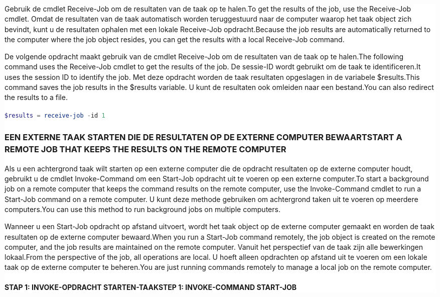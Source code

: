 <span data-ttu-id="93ab8-181">Gebruik de cmdlet Receive-Job om de resultaten van de taak op te halen.</span><span class="sxs-lookup"><span data-stu-id="93ab8-181">To get the results of the job, use the Receive-Job cmdlet.</span></span> <span data-ttu-id="93ab8-182">Omdat de resultaten van de taak automatisch worden teruggestuurd naar de computer waarop het taak object zich bevindt, kunt u de resultaten ophalen met een lokale Receive-Job opdracht.</span><span class="sxs-lookup"><span data-stu-id="93ab8-182">Because the job results are automatically returned to the computer where the job object resides, you can get the results with a local Receive-Job command.</span></span>

<span data-ttu-id="93ab8-183">De volgende opdracht maakt gebruik van de cmdlet Receive-Job om de resultaten van de taak op te halen.</span><span class="sxs-lookup"><span data-stu-id="93ab8-183">The following command uses the Receive-Job cmdlet to get the results of the job.</span></span> <span data-ttu-id="93ab8-184">De sessie-ID wordt gebruikt om de taak te identificeren.</span><span class="sxs-lookup"><span data-stu-id="93ab8-184">It uses the session ID to identify the job.</span></span> <span data-ttu-id="93ab8-185">Met deze opdracht worden de taak resultaten opgeslagen in de variabele $results.</span><span class="sxs-lookup"><span data-stu-id="93ab8-185">This command saves the job results in the $results variable.</span></span> <span data-ttu-id="93ab8-186">U kunt de resultaten ook omleiden naar een bestand.</span><span class="sxs-lookup"><span data-stu-id="93ab8-186">You can also redirect the results to a file.</span></span>

```powershell
$results = receive-job -id 1
```

### <a name="start-a-remote-job-that-keeps-the-results-on-the-remote-computer"></a><span data-ttu-id="93ab8-187">EEN EXTERNE TAAK STARTEN DIE DE RESULTATEN OP DE EXTERNE COMPUTER BEWAART</span><span class="sxs-lookup"><span data-stu-id="93ab8-187">START A REMOTE JOB THAT KEEPS THE RESULTS ON THE REMOTE COMPUTER</span></span>

<span data-ttu-id="93ab8-188">Als u een achtergrond taak wilt starten op een externe computer die de opdracht resultaten op de externe computer houdt, gebruikt u de cmdlet Invoke-Command om een Start-Job opdracht uit te voeren op een externe computer.</span><span class="sxs-lookup"><span data-stu-id="93ab8-188">To start a background job on a remote computer that keeps the command results on the remote computer, use the Invoke-Command cmdlet to run a Start-Job command on a remote computer.</span></span> <span data-ttu-id="93ab8-189">U kunt deze methode gebruiken om achtergrond taken uit te voeren op meerdere computers.</span><span class="sxs-lookup"><span data-stu-id="93ab8-189">You can use this method to run background jobs on multiple computers.</span></span>

<span data-ttu-id="93ab8-190">Wanneer u een Start-Job opdracht op afstand uitvoert, wordt het taak object op de externe computer gemaakt en worden de taak resultaten op de externe computer bewaard.</span><span class="sxs-lookup"><span data-stu-id="93ab8-190">When you run a Start-Job command remotely, the job object is created on the remote computer, and the job results are maintained on the remote computer.</span></span>
<span data-ttu-id="93ab8-191">Vanuit het perspectief van de taak zijn alle bewerkingen lokaal.</span><span class="sxs-lookup"><span data-stu-id="93ab8-191">From the perspective of the job, all operations are local.</span></span> <span data-ttu-id="93ab8-192">U hoeft alleen opdrachten op afstand uit te voeren om een lokale taak op de externe computer te beheren.</span><span class="sxs-lookup"><span data-stu-id="93ab8-192">You are just running commands remotely to manage a local job on the remote computer.</span></span>

#### <a name="step-1-invoke-command-start-job"></a><span data-ttu-id="93ab8-193">STAP 1: INVOKE-OPDRACHT STARTEN-TAAK</span><span class="sxs-lookup"><span data-stu-id="93ab8-193">STEP 1: INVOKE-COMMAND START-JOB</span></span>

